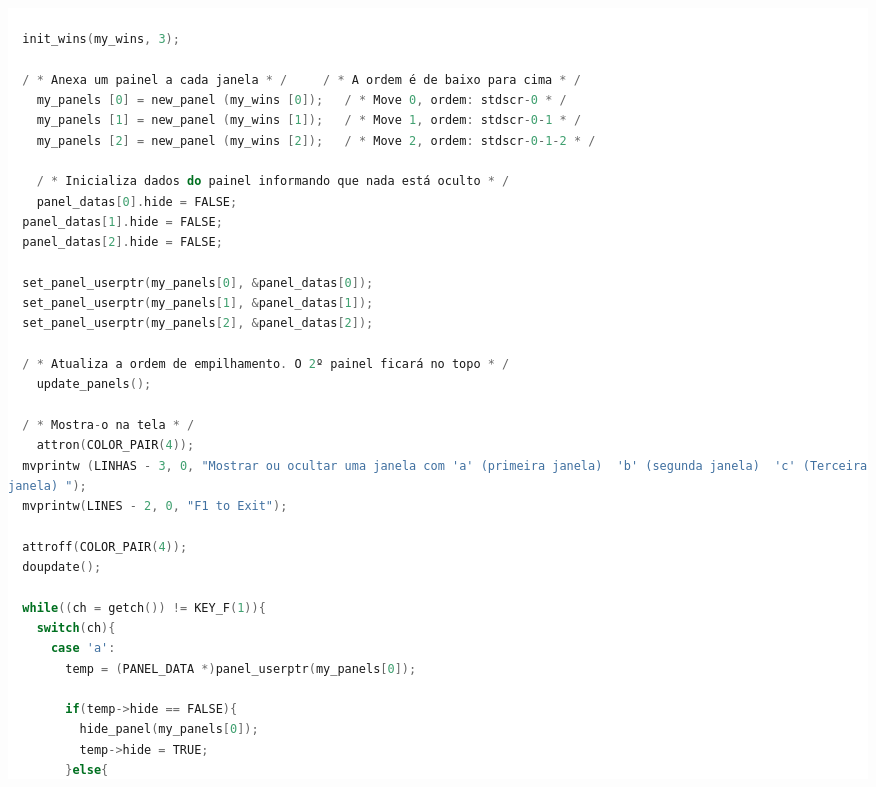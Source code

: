 ```cpp

  init_wins(my_wins, 3);

  / * Anexa um painel a cada janela * /     / * A ordem é de baixo para cima * /
    my_panels [0] = new_panel (my_wins [0]);   / * Move 0, ordem: stdscr-0 * /
    my_panels [1] = new_panel (my_wins [1]);   / * Move 1, ordem: stdscr-0-1 * /
    my_panels [2] = new_panel (my_wins [2]);   / * Move 2, ordem: stdscr-0-1-2 * /

    / * Inicializa dados do painel informando que nada está oculto * /
    panel_datas[0].hide = FALSE;
  panel_datas[1].hide = FALSE;
  panel_datas[2].hide = FALSE;

  set_panel_userptr(my_panels[0], &panel_datas[0]);
  set_panel_userptr(my_panels[1], &panel_datas[1]);
  set_panel_userptr(my_panels[2], &panel_datas[2]);

  / * Atualiza a ordem de empilhamento. O 2º painel ficará no topo * /
    update_panels();

  / * Mostra-o na tela * /
    attron(COLOR_PAIR(4));
  mvprintw (LINHAS - 3, 0, "Mostrar ou ocultar uma janela com 'a' (primeira janela)  'b' (segunda janela)  'c' (Terceira janela) ");
  mvprintw(LINES - 2, 0, "F1 to Exit");

  attroff(COLOR_PAIR(4));
  doupdate();

  while((ch = getch()) != KEY_F(1)){
    switch(ch){
      case 'a':                       
        temp = (PANEL_DATA *)panel_userptr(my_panels[0]);

        if(temp->hide == FALSE){
          hide_panel(my_panels[0]);
          temp->hide = TRUE;
        }else{

